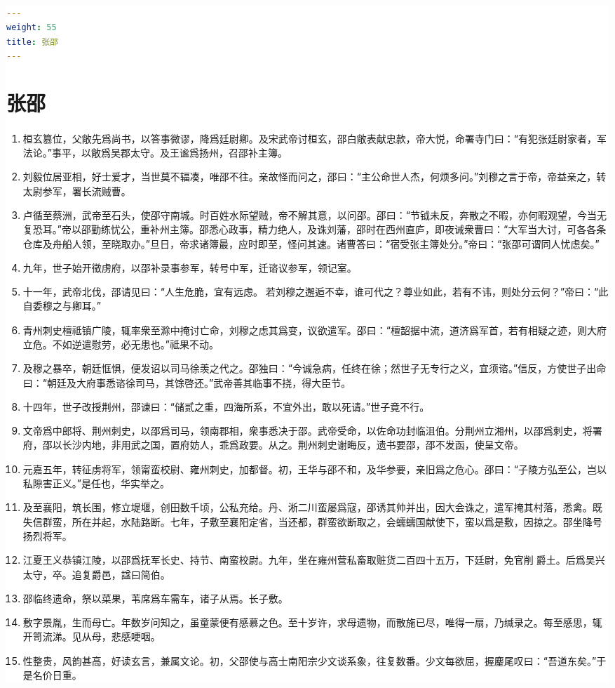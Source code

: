 ```yaml
---
weight: 55
title: 张邵
---
```


# 张邵

1. <span id="张邵-1"></span>
桓玄篡位，父敞先爲尚书，以答事微谬，降爲廷尉卿。及宋武帝讨桓玄，邵白敞表献忠款，帝大悦，命署寺门曰：“有犯张廷尉家者，军法论。”事平，以敞爲吴郡太守。及王谧爲扬州，召邵补主簿。

2. <span id="张邵-2"></span>
刘毅位居亚相，好士爱才，当世莫不辐凑，唯邵不往。亲故怪而问之，邵曰：“主公命世人杰，何烦多问。”刘穆之言于帝，帝益亲之，转太尉参军，署长流贼曹。

3. <span id="张邵-3"></span>
卢循至蔡洲，武帝至石头，使邵守南城。时百姓水际望贼，帝不解其意，以问邵。邵曰：“节钺未反，奔散之不暇，亦何暇观望，今当无复恐耳。”帝以邵勤练忧公，重补州主簿。邵悉心政事，精力绝人，及诛刘藩，邵时在西州直庐，即夜诫衆曹曰：“大军当大讨，可各各条仓库及舟船人领，至晓取办。”旦日，帝求诸簿最，应时即至，怪问其速。诸曹答曰：“宿受张主簿处分。”帝曰：“张邵可谓同人忧虑矣。”

4. <span id="张邵-4"></span>
九年，世子始开徵虏府，以邵补录事参军，转号中军，迁谘议参军，领记室。

5. <span id="张邵-5"></span>
十一年，武帝北伐，邵请见曰：“人生危脆，宜有远虑。 若刘穆之邂逅不幸，谁可代之？尊业如此，若有不讳，则处分云何？”帝曰：“此自委穆之与卿耳。”

6. <span id="张邵-6"></span>
青州刺史檀祗镇广陵，辄率衆至滁中掩讨亡命，刘穆之虑其爲变，议欲遣军。邵曰：“檀韶据中流，道济爲军首，若有相疑之迹，则大府立危。不如逆遣慰劳，必无患也。”祗果不动。

7. <span id="张邵-7"></span>
及穆之暴卒，朝廷恇惧，便发诏以司马徐羡之代之。邵独曰：“今诚急病，任终在徐；然世子无专行之义，宜须谘。”信反，方使世子出命曰：“朝廷及大府事悉谘徐司马，其馀啓还。”武帝善其临事不挠，得大臣节。

8. <span id="张邵-8"></span>
十四年，世子改授荆州，邵谏曰：“储贰之重，四海所系，不宜外出，敢以死请。”世子竟不行。

9. <span id="张邵-9"></span>
文帝爲中郎将、荆州刺史，以邵爲司马，领南郡相，衆事悉决于邵。武帝受命，以佐命功封临沮伯。分荆州立湘州，以邵爲刺史，将署府，邵以长沙内地，非用武之国，置府妨人，乖爲政要。从之。荆州刺史谢晦反，遗书要邵，邵不发函，使呈文帝。

10. <span id="张邵-10"></span>
元嘉五年，转征虏将军，领甯蛮校尉、雍州刺史，加都督。初，王华与邵不和，及华参要，亲旧爲之危心。邵曰：“子陵方弘至公，岂以私隙害正义。”是任也，华实举之。

11. <span id="张邵-11"></span>
及至襄阳，筑长围，修立堤堰，创田数千顷，公私充给。丹、淅二川蛮屡爲寇，邵诱其帅并出，因大会诛之，遣军掩其村落，悉禽。既失信群蛮，所在并起，水陆路断。七年，子敷至襄阳定省，当还都，群蛮欲断取之，会蠕蠕国献使下，蛮以爲是敷，因掠之。邵坐降号扬烈将军。

12. <span id="张邵-12"></span>
江夏王义恭镇江陵，以邵爲抚军长史、持节、南蛮校尉。九年，坐在雍州营私畜取赃货二百四十五万，下廷尉，免官削 爵土。后爲吴兴太守，卒。追复爵邑，諡曰简伯。

13. <span id="张邵-13"></span>
邵临终遗命，祭以菜果，苇席爲车需车，诸子从焉。长子敷。

14. <span id="张邵-14"></span>
敷字景胤，生而母亡。年数岁问知之，虽童蒙便有感慕之色。至十岁许，求母遗物，而散施已尽，唯得一扇，乃缄录之。每至感思，辄开笥流涕。见从母，悲感哽咽。

15. <span id="张邵-15"></span>
性整贵，风韵甚高，好读玄言，兼属文论。初，父邵使与高士南阳宗少文谈系象，往复数番。少文每欲屈，握麈尾叹曰：“吾道东矣。”于是名价日重。

